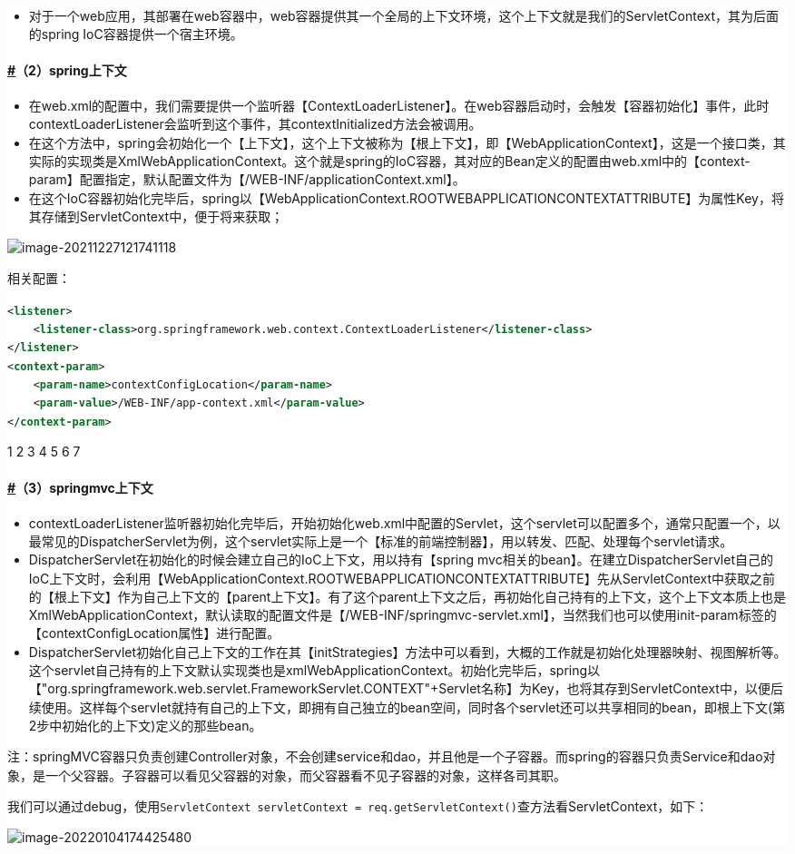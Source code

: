 - 对于一个web应用，其部署在web容器中，web容器提供其一个全局的上下文环境，这个上下文就是我们的ServletContext，其为后面的spring IoC容器提供一个宿主环境。

#### [#](https://www.ydlclass.com/doc21xnv/frame/springmvc/#_2-spring上下文)（2）spring上下文

- 在web.xml的配置中，我们需要提供一个监听器【ContextLoaderListener】。在web容器启动时，会触发【容器初始化】事件，此时contextLoaderListener会监听到这个事件，其contextInitialized方法会被调用。
- 在这个方法中，spring会初始化一个【上下文】，这个上下文被称为【根上下文】，即【WebApplicationContext】，这是一个接口类，其实际的实现类是XmlWebApplicationContext。这个就是spring的IoC容器，其对应的Bean定义的配置由web.xml中的【context-param】配置指定，默认配置文件为【/WEB-INF/applicationContext.xml】。
- 在这个IoC容器初始化完毕后，spring以【WebApplicationContext.ROOTWEBAPPLICATIONCONTEXTATTRIBUTE】为属性Key，将其存储到ServletContext中，便于将来获取；

![image-20211227121741118](https://www.ydlclass.com/doc21xnv/assets/image-20211227121741118.c2e07b33.png)

相关配置：

```xml
<listener>
    <listener-class>org.springframework.web.context.ContextLoaderListener</listener-class>
</listener>
<context-param>
    <param-name>contextConfigLocation</param-name>
    <param-value>/WEB-INF/app-context.xml</param-value>
</context-param>
```

1
2
3
4
5
6
7

#### [#](https://www.ydlclass.com/doc21xnv/frame/springmvc/#_3-springmvc上下文)（3）springmvc上下文

- contextLoaderListener监听器初始化完毕后，开始初始化web.xml中配置的Servlet，这个servlet可以配置多个，通常只配置一个，以最常见的DispatcherServlet为例，这个servlet实际上是一个【标准的前端控制器】，用以转发、匹配、处理每个servlet请求。
- DispatcherServlet在初始化的时候会建立自己的IoC上下文，用以持有【spring mvc相关的bean】。在建立DispatcherServlet自己的IoC上下文时，会利用【WebApplicationContext.ROOTWEBAPPLICATIONCONTEXTATTRIBUTE】先从ServletContext中获取之前的【根上下文】作为自己上下文的【parent上下文】。有了这个parent上下文之后，再初始化自己持有的上下文，这个上下文本质上也是XmlWebApplicationContext，默认读取的配置文件是【/WEB-INF/springmvc-servlet.xml】，当然我们也可以使用init-param标签的【contextConfigLocation属性】进行配置。
- DispatcherServlet初始化自己上下文的工作在其【initStrategies】方法中可以看到，大概的工作就是初始化处理器映射、视图解析等。这个servlet自己持有的上下文默认实现类也是xmlWebApplicationContext。初始化完毕后，spring以【"org.springframework.web.servlet.FrameworkServlet.CONTEXT"+Servlet名称】为Key，也将其存到ServletContext中，以便后续使用。这样每个servlet就持有自己的上下文，即拥有自己独立的bean空间，同时各个servlet还可以共享相同的bean，即根上下文(第2步中初始化的上下文)定义的那些bean。

注：springMVC容器只负责创建Controller对象，不会创建service和dao，并且他是一个子容器。而spring的容器只负责Service和dao对象，是一个父容器。子容器可以看见父容器的对象，而父容器看不见子容器的对象，这样各司其职。

我们可以通过debug，使用`ServletContext servletContext = req.getServletContext()`查方法看ServletContext，如下：

![image-20220104174425480](https://www.ydlclass.com/doc21xnv/assets/image-20220104174425480.e736a148.png)
